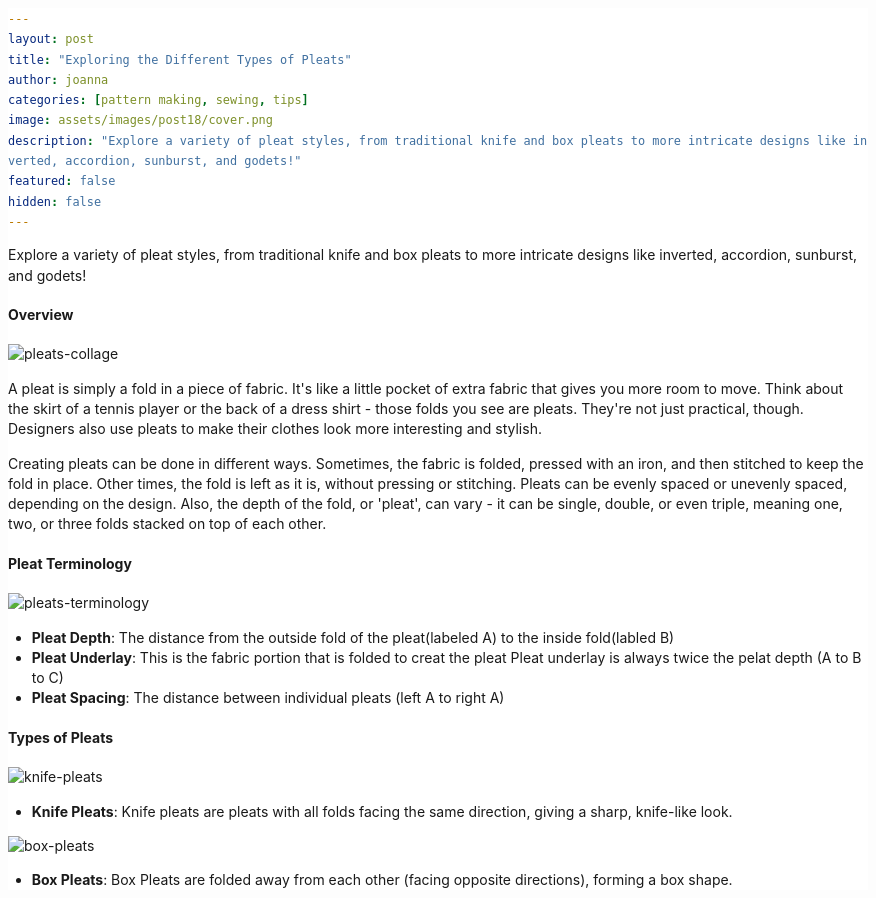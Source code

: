 ```yaml
---
layout: post
title: "Exploring the Different Types of Pleats"
author: joanna
categories: [pattern making, sewing, tips]
image: assets/images/post18/cover.png
description: "Explore a variety of pleat styles, from traditional knife and box pleats to more intricate designs like inverted, accordion, sunburst, and godets!"
featured: false
hidden: false
---
```


Explore a variety of pleat styles, from traditional knife and box pleats to more intricate designs like inverted, accordion, sunburst, and godets!

#### Overview

<img src="{{ site.baseurl }}/assets/images/post18/1.png" alt="pleats-collage" style="width:750px;">

A pleat is simply a fold in a piece of fabric. It's like a little pocket of extra fabric that gives you more room to move. Think about the skirt of a tennis player or the back of a dress shirt - those folds you see are pleats. They're not just practical, though. Designers also use pleats to make their clothes look more interesting and stylish.

Creating pleats can be done in different ways. Sometimes, the fabric is folded, pressed with an iron, and then stitched to keep the fold in place. Other times, the fold is left as it is, without pressing or stitching. Pleats can be evenly spaced or unevenly spaced, depending on the design. Also, the depth of the fold, or 'pleat', can vary - it can be single, double, or even triple, meaning one, two, or three folds stacked on top of each other.

#### Pleat Terminology

<img src="{{ site.baseurl }}/assets/images/post18/2.png" alt="pleats-terminology" style="width:750px;">

- **Pleat Depth**: The distance from the outside fold of the pleat(labeled A) to the inside fold(labled B)
- **Pleat Underlay**: This is the fabric portion that is folded to creat the pleat Pleat underlay is always twice the pelat depth (A to B to C)
- **Pleat Spacing**: The distance between individual pleats (left A to right A)


#### Types of Pleats

<img src="{{ site.baseurl }}/assets/images/post18/3.png" alt="knife-pleats" style="width:750px;">

- **Knife Pleats**: Knife pleats are pleats with all folds facing the same direction, giving a sharp, knife-like look.

<img src="{{ site.baseurl }}/assets/images/post18/4.png" alt="box-pleats" style="width:750px;">

- **Box Pleats**: Box Pleats are folded away from each other (facing opposite directions), forming a box shape.
